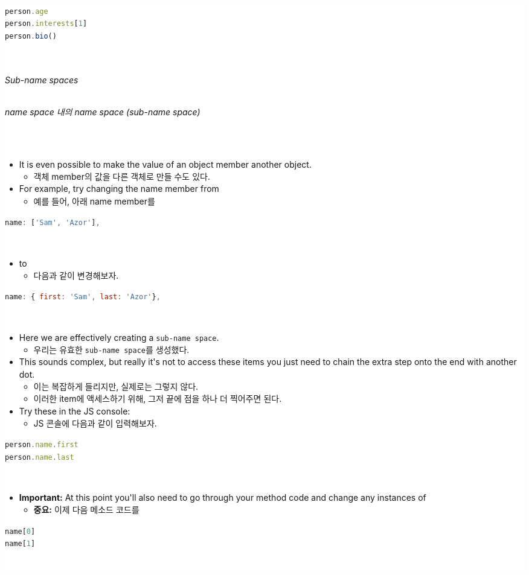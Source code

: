 ```js
person.age
person.interests[1]
person.bio()
```

<br>

###### Sub-name spaces

###### name space 내의 name space (sub-name space)

<br>

- It is even possible to make the value of an object member another object.
  - 객체 member의 값을 다른 객체로 만들 수도 있다.
- For example, try changing the name member from
  - 예를 들어, 아래 name member를

```js
name: ['Sam', 'Azor'],
```

<br>

- to
  - 다음과 같이 변경해보자.

```js
name: { first: 'Sam', last: 'Azor'},
```

<br>

- Here we are effectively creating a `sub-name space`.
  - 우리는 유효한 `sub-name space`를 생성했다.
- This sounds complex, but really it's not to access these items you just need to chain the extra step onto the end with another dot.
  - 이는 복잡하게 들리지만, 실제로는 그렇지 않다.
  - 이러한 item에 액세스하기 위해, 그저 끝에 점을 하나 더 찍어주면 된다.
- Try these in the JS console:
  - JS 콘솔에 다음과 같이 입력해보자.

```js
person.name.first
person.name.last
```

<br>

- **Important:** At this point you'll also need to go through your method code and change any instances of
  - **중요:** 이제 다음 메소드 코드를

```js
name[0]
name[1]
```

<br>
